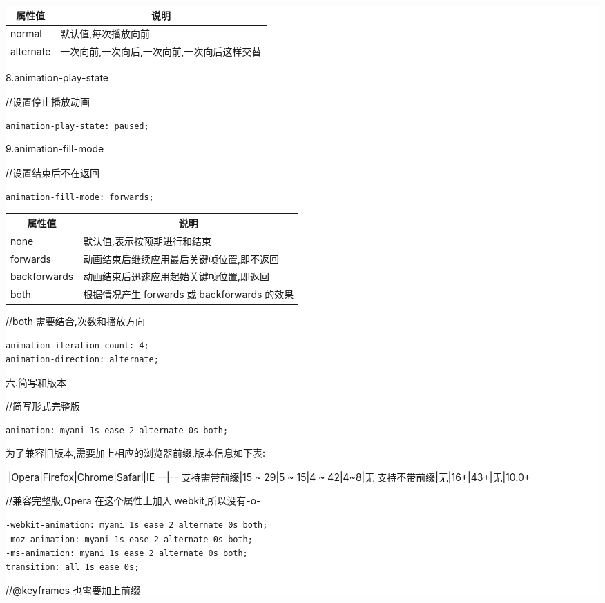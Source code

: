 属性值 | 说明
--|--
normal|默认值,每次播放向前
alternate|一次向前,一次向后,一次向前,一次向后这样交替

8.animation-play-state

//设置停止播放动画 

```
animation-play-state: paused;
```

9.animation-fill-mode

//设置结束后不在返回 

```
animation-fill-mode: forwards;
```

属性值 | 说明
--|--
none|默认值,表示按预期进行和结束
forwards|动画结束后继续应用最后关键帧位置,即不返回
backforwards|动画结束后迅速应用起始关键帧位置,即返回
both|根据情况产生 forwards 或 backforwards 的效果

//both 需要结合,次数和播放方向 

```
animation-iteration-count: 4; 
animation-direction: alternate;
```


六.简写和版本

//简写形式完整版

```
animation: myani 1s ease 2 alternate 0s both;
```
为了兼容旧版本,需要加上相应的浏览器前缀,版本信息如下表:

&nbsp;|Opera|Firefox|Chrome|Safari|IE
--|-- 
支持需带前缀|15 ~ 29|5 ~ 15|4 ~ 42|4~8|无
支持不带前缀|无|16+|43+|无|10.0+

//兼容完整版,Opera 在这个属性上加入 webkit,所以没有-o-

```
-webkit-animation: myani 1s ease 2 alternate 0s both; 
-moz-animation: myani 1s ease 2 alternate 0s both; 
-ms-animation: myani 1s ease 2 alternate 0s both; 
transition: all 1s ease 0s;
```

//@keyframes 也需要加上前缀 
